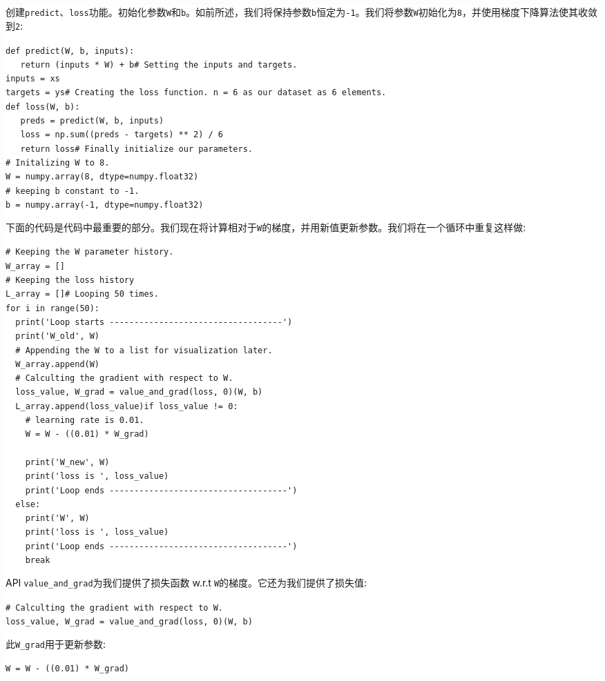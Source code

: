 创建`predict`、`loss`功能。初始化参数`W`和`b`。如前所述，我们将保持参数`b`恒定为`-1`。我们将参数`W`初始化为`8`，并使用梯度下降算法使其收敛到`2`:

```
def predict(W, b, inputs):
   return (inputs * W) + b# Setting the inputs and targets.
inputs = xs
targets = ys# Creating the loss function. n = 6 as our dataset as 6 elements.
def loss(W, b):
   preds = predict(W, b, inputs)
   loss = np.sum((preds - targets) ** 2) / 6
   return loss# Finally initialize our parameters.
# Initalizing W to 8.
W = numpy.array(8, dtype=numpy.float32)
# keeping b constant to -1.
b = numpy.array(-1, dtype=numpy.float32)
```

下面的代码是代码中最重要的部分。我们现在将计算相对于`W`的梯度，并用新值更新参数。我们将在一个循环中重复这样做:

```
# Keeping the W parameter history.
W_array = []
# Keeping the loss history
L_array = []# Looping 50 times.
for i in range(50):
  print('Loop starts -----------------------------------')
  print('W_old', W)
  # Appending the W to a list for visualization later.
  W_array.append(W)
  # Calculting the gradient with respect to W.
  loss_value, W_grad = value_and_grad(loss, 0)(W, b)
  L_array.append(loss_value)if loss_value != 0:
    # learning rate is 0.01.
    W = W - ((0.01) * W_grad)

    print('W_new', W)
    print('loss is ', loss_value)
    print('Loop ends ------------------------------------')
  else:
    print('W', W)
    print('loss is ', loss_value)
    print('Loop ends ------------------------------------')
    break
```

API `value_and_grad`为我们提供了损失函数 w.r.t `W`的梯度。它还为我们提供了损失值:

```
# Calculting the gradient with respect to W.
loss_value, W_grad = value_and_grad(loss, 0)(W, b)
```

此`W_grad`用于更新参数:

```
W = W - ((0.01) * W_grad)
```
